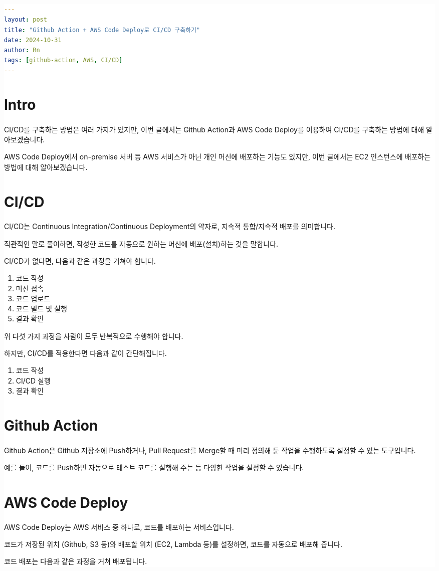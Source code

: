 ```yaml
---
layout: post
title: "Github Action + AWS Code Deploy로 CI/CD 구축하기"
date: 2024-10-31
author: Rn
tags: [github-action, AWS, CI/CD]
---
```


# Intro

CI/CD를 구축하는 방법은 여러 가지가 있지만, 이번 글에서는 Github Action과 AWS Code Deploy를 이용하여 CI/CD를 구축하는 방법에 대해 알아보겠습니다.

AWS Code Deploy에서 on-premise 서버 등 AWS 서비스가 아닌 개인 머신에 배포하는 기능도 있지만, 이번 글에서는 EC2 인스턴스에 배포하는 방법에 대해 알아보겠습니다.

# CI/CD

CI/CD는 Continuous Integration/Continuous Deployment의 약자로, 지속적 통합/지속적 배포를 의미합니다.

직관적인 말로 풀이하면, 작성한 코드를 자동으로 원하는 머신에 배포(설치)하는 것을 말합니다.

CI/CD가 없다면, 다음과 같은 과정을 거쳐야 합니다.

1. 코드 작성
2. 머신 접속
3. 코드 업로드
4. 코드 빌드 및 실행
5. 결과 확인

위 다섯 가지 과정을 사람이 모두 반복적으로 수행해야 합니다.

하지만, CI/CD를 적용한다면 다음과 같이 간단해집니다.

1. 코드 작성
2. CI/CD 실행
3. 결과 확인

# Github Action

Github Action은 Github 저장소에 Push하거나, Pull Request를 Merge할 때 미리 정의해 둔 작업을 수행하도록 설정할 수 있는 도구입니다.

예를 들어, 코드를 Push하면 자동으로 테스트 코드를 실행해 주는 등 다양한 작업을 설정할 수 있습니다.

# AWS Code Deploy

AWS Code Deploy는 AWS 서비스 중 하나로, 코드를 배포하는 서비스입니다.

코드가 저장된 위치 (Github, S3 등)와 배포할 위치 (EC2, Lambda 등)를 설정하면, 코드를 자동으로 배포해 줍니다.

코드 배포는 다음과 같은 과정을 거쳐 배포됩니다.
